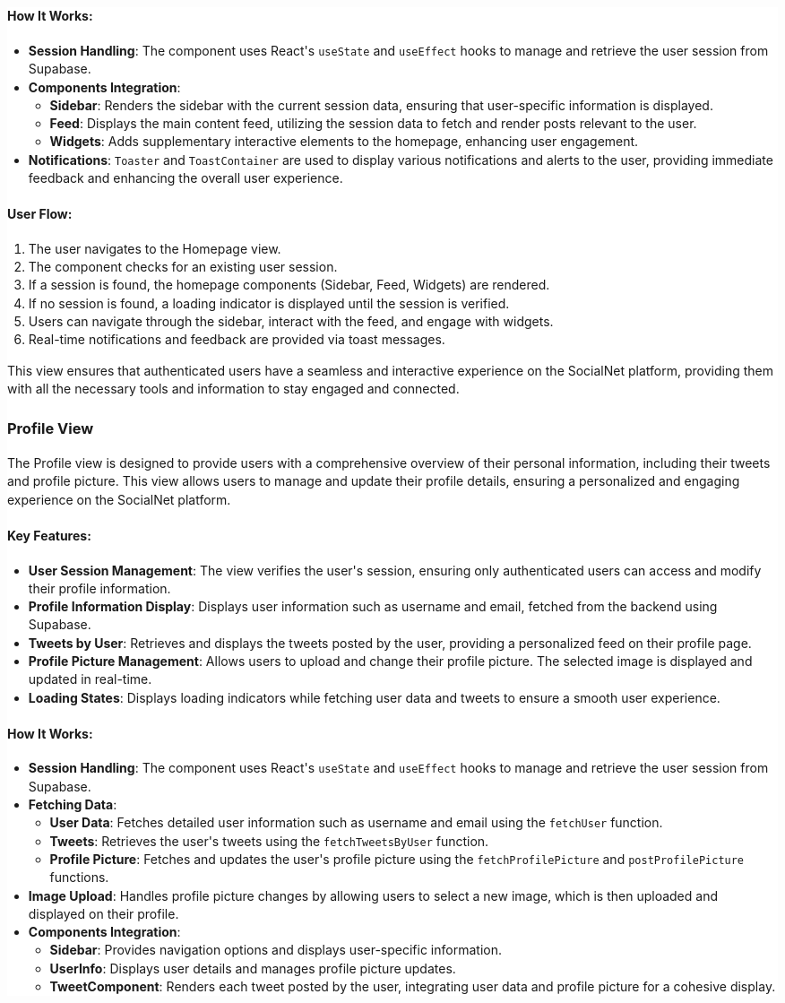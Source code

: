 #### How It Works:

- **Session Handling**: The component uses React's `useState` and `useEffect` hooks to manage and retrieve the user session from Supabase.
- **Components Integration**: 
  - **Sidebar**: Renders the sidebar with the current session data, ensuring that user-specific information is displayed.
  - **Feed**: Displays the main content feed, utilizing the session data to fetch and render posts relevant to the user.
  - **Widgets**: Adds supplementary interactive elements to the homepage, enhancing user engagement.
- **Notifications**: `Toaster` and `ToastContainer` are used to display various notifications and alerts to the user, providing immediate feedback and enhancing the overall user experience.

#### User Flow:

1. The user navigates to the Homepage view.
2. The component checks for an existing user session.
3. If a session is found, the homepage components (Sidebar, Feed, Widgets) are rendered.
4. If no session is found, a loading indicator is displayed until the session is verified.
5. Users can navigate through the sidebar, interact with the feed, and engage with widgets.
6. Real-time notifications and feedback are provided via toast messages.

This view ensures that authenticated users have a seamless and interactive experience on the SocialNet platform, providing them with all the necessary tools and information to stay engaged and connected.

### Profile View

The Profile view is designed to provide users with a comprehensive overview of their personal information, including their tweets and profile picture. This view allows users to manage and update their profile details, ensuring a personalized and engaging experience on the SocialNet platform.

#### Key Features:

- **User Session Management**: The view verifies the user's session, ensuring only authenticated users can access and modify their profile information.
- **Profile Information Display**: Displays user information such as username and email, fetched from the backend using Supabase.
- **Tweets by User**: Retrieves and displays the tweets posted by the user, providing a personalized feed on their profile page.
- **Profile Picture Management**: Allows users to upload and change their profile picture. The selected image is displayed and updated in real-time.
- **Loading States**: Displays loading indicators while fetching user data and tweets to ensure a smooth user experience.

#### How It Works:

- **Session Handling**: The component uses React's `useState` and `useEffect` hooks to manage and retrieve the user session from Supabase.
- **Fetching Data**:
  - **User Data**: Fetches detailed user information such as username and email using the `fetchUser` function.
  - **Tweets**: Retrieves the user's tweets using the `fetchTweetsByUser` function.
  - **Profile Picture**: Fetches and updates the user's profile picture using the `fetchProfilePicture` and `postProfilePicture` functions.
- **Image Upload**: Handles profile picture changes by allowing users to select a new image, which is then uploaded and displayed on their profile.
- **Components Integration**:
  - **Sidebar**: Provides navigation options and displays user-specific information.
  - **UserInfo**: Displays user details and manages profile picture updates.
  - **TweetComponent**: Renders each tweet posted by the user, integrating user data and profile picture for a cohesive display.
